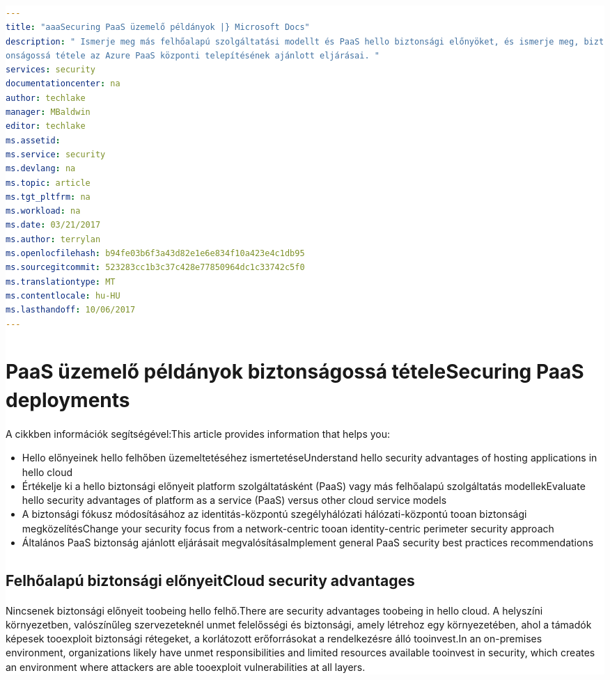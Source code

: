 ```yaml
---
title: "aaaSecuring PaaS üzemelő példányok |} Microsoft Docs"
description: " Ismerje meg más felhőalapú szolgáltatási modellt és PaaS hello biztonsági előnyöket, és ismerje meg, biztonságossá tétele az Azure PaaS központi telepítésének ajánlott eljárásai. "
services: security
documentationcenter: na
author: techlake
manager: MBaldwin
editor: techlake
ms.assetid: 
ms.service: security
ms.devlang: na
ms.topic: article
ms.tgt_pltfrm: na
ms.workload: na
ms.date: 03/21/2017
ms.author: terrylan
ms.openlocfilehash: b94fe03b6f3a43d82e1e6e834f10a423e4c1db95
ms.sourcegitcommit: 523283cc1b3c37c428e77850964dc1c33742c5f0
ms.translationtype: MT
ms.contentlocale: hu-HU
ms.lasthandoff: 10/06/2017
---
```

# <a name="securing-paas-deployments"></a><span data-ttu-id="5108b-103">PaaS üzemelő példányok biztonságossá tétele</span><span class="sxs-lookup"><span data-stu-id="5108b-103">Securing PaaS deployments</span></span>

<span data-ttu-id="5108b-104">A cikkben információk segítségével:</span><span class="sxs-lookup"><span data-stu-id="5108b-104">This article provides information that helps you:</span></span>

- <span data-ttu-id="5108b-105">Hello előnyeinek hello felhőben üzemeltetéséhez ismertetése</span><span class="sxs-lookup"><span data-stu-id="5108b-105">Understand hello security advantages of hosting applications in hello cloud</span></span>
- <span data-ttu-id="5108b-106">Értékelje ki a hello biztonsági előnyeit platform szolgáltatásként (PaaS) vagy más felhőalapú szolgáltatás modellek</span><span class="sxs-lookup"><span data-stu-id="5108b-106">Evaluate hello security advantages of platform as a service (PaaS) versus other cloud service models</span></span>
- <span data-ttu-id="5108b-107">A biztonsági fókusz módosításához az identitás-központú szegélyhálózati hálózati-központú tooan biztonsági megközelítés</span><span class="sxs-lookup"><span data-stu-id="5108b-107">Change your security focus from a network-centric tooan identity-centric perimeter security approach</span></span>
- <span data-ttu-id="5108b-108">Általános PaaS biztonság ajánlott eljárásait megvalósítása</span><span class="sxs-lookup"><span data-stu-id="5108b-108">Implement general PaaS security best practices recommendations</span></span>

## <a name="cloud-security-advantages"></a><span data-ttu-id="5108b-109">Felhőalapú biztonsági előnyeit</span><span class="sxs-lookup"><span data-stu-id="5108b-109">Cloud security advantages</span></span>
<span data-ttu-id="5108b-110">Nincsenek biztonsági előnyeit toobeing hello felhő.</span><span class="sxs-lookup"><span data-stu-id="5108b-110">There are security advantages toobeing in hello cloud.</span></span> <span data-ttu-id="5108b-111">A helyszíni környezetben, valószínűleg szervezeteknél unmet felelősségi és biztonsági, amely létrehoz egy környezetében, ahol a támadók képesek tooexploit biztonsági rétegeket, a korlátozott erőforrásokat a rendelkezésre álló tooinvest.</span><span class="sxs-lookup"><span data-stu-id="5108b-111">In an on-premises environment, organizations likely have unmet responsibilities and limited resources available tooinvest in security, which creates an environment where attackers are able tooexploit vulnerabilities at all layers.</span></span>
